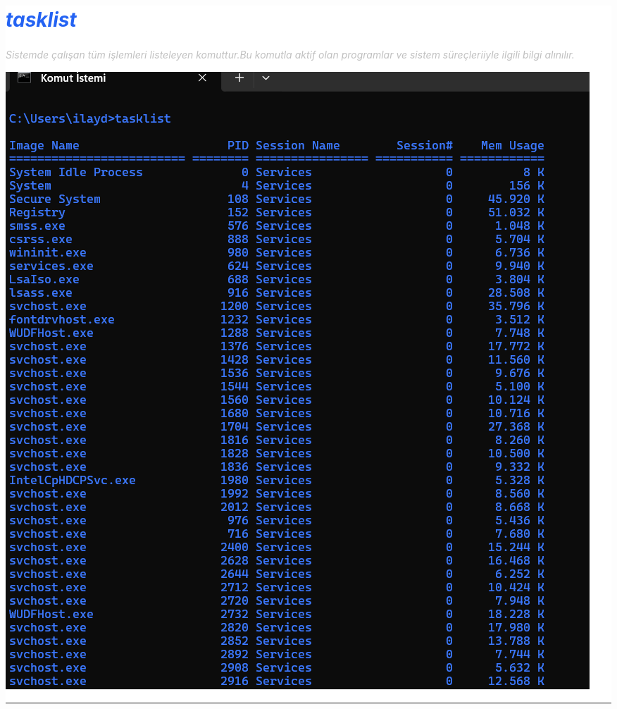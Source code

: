 # <h1 style ="color: #2463f3 ;">***tasklist***
<span style="color:silver;">*Sistemde çalışan tüm işlemleri listeleyen komuttur.Bu komutla aktif olan programlar ve sistem süreçleriiyle ilgili bilgi alınılır.*<br></span>

![görsel18](./images/Ekran%20görüntüsü%202024-11-15%20032927.png)
***
